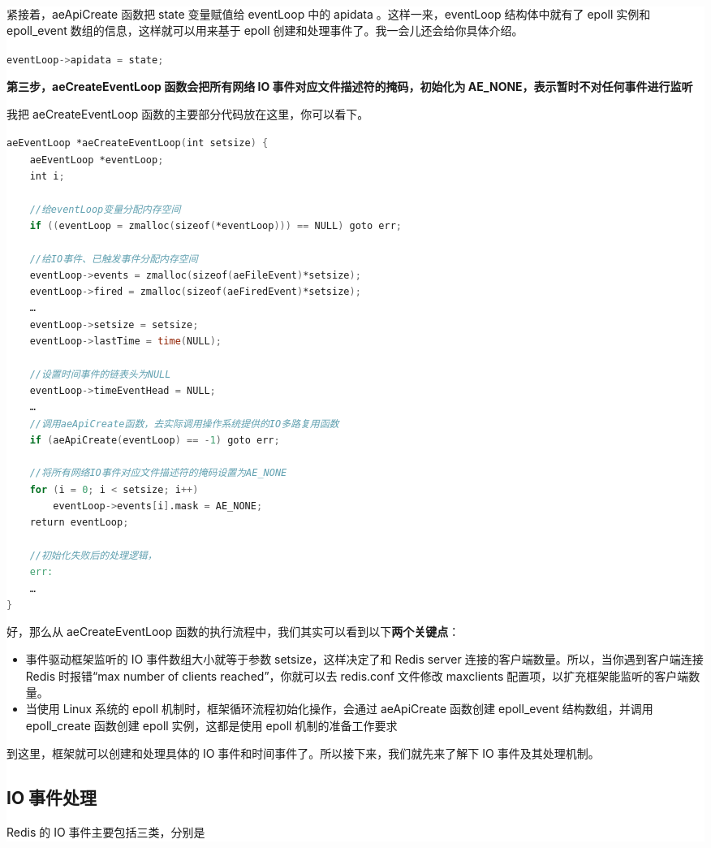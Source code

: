 紧接着，aeApiCreate 函数把 state 变量赋值给 eventLoop 中的 apidata 。这样一来，eventLoop 结构体中就有了 epoll 实例和 epoll_event 数组的信息，这样就可以用来基于 epoll 创建和处理事件了。我一会儿还会给你具体介绍。

```c
eventLoop->apidata = state;
```

**第三步，aeCreateEventLoop 函数会把所有网络 IO 事件对应文件描述符的掩码，初始化为 AE_NONE，表示暂时不对任何事件进行监听**

我把 aeCreateEventLoop 函数的主要部分代码放在这里，你可以看下。

```v
aeEventLoop *aeCreateEventLoop(int setsize) {
    aeEventLoop *eventLoop;
    int i;

    //给eventLoop变量分配内存空间
	if ((eventLoop = zmalloc(sizeof(*eventLoop))) == NULL) goto err;

	//给IO事件、已触发事件分配内存空间
    eventLoop->events = zmalloc(sizeof(aeFileEvent)*setsize);
    eventLoop->fired = zmalloc(sizeof(aeFiredEvent)*setsize);
    …
    eventLoop->setsize = setsize;
    eventLoop->lastTime = time(NULL);

    //设置时间事件的链表头为NULL
    eventLoop->timeEventHead = NULL;
	…
	//调用aeApiCreate函数，去实际调用操作系统提供的IO多路复用函数
	if (aeApiCreate(eventLoop) == -1) goto err;

    //将所有网络IO事件对应文件描述符的掩码设置为AE_NONE
    for (i = 0; i < setsize; i++)
        eventLoop->events[i].mask = AE_NONE;
    return eventLoop;

    //初始化失败后的处理逻辑，
    err:
    …
}
```

好，那么从 aeCreateEventLoop 函数的执行流程中，我们其实可以看到以下**两个关键点**：

- 事件驱动框架监听的 IO 事件数组大小就等于参数 setsize，这样决定了和 Redis server 连接的客户端数量。所以，当你遇到客户端连接 Redis 时报错“max number of clients reached”，你就可以去 redis.conf 文件修改 maxclients 配置项，以扩充框架能监听的客户端数量。
- 当使用 Linux 系统的 epoll 机制时，框架循环流程初始化操作，会通过 aeApiCreate 函数创建 epoll_event 结构数组，并调用 epoll_create 函数创建 epoll 实例，这都是使用 epoll 机制的准备工作要求

到这里，框架就可以创建和处理具体的 IO 事件和时间事件了。所以接下来，我们就先来了解下 IO 事件及其处理机制。

## IO 事件处理

Redis 的 IO 事件主要包括三类，分别是
